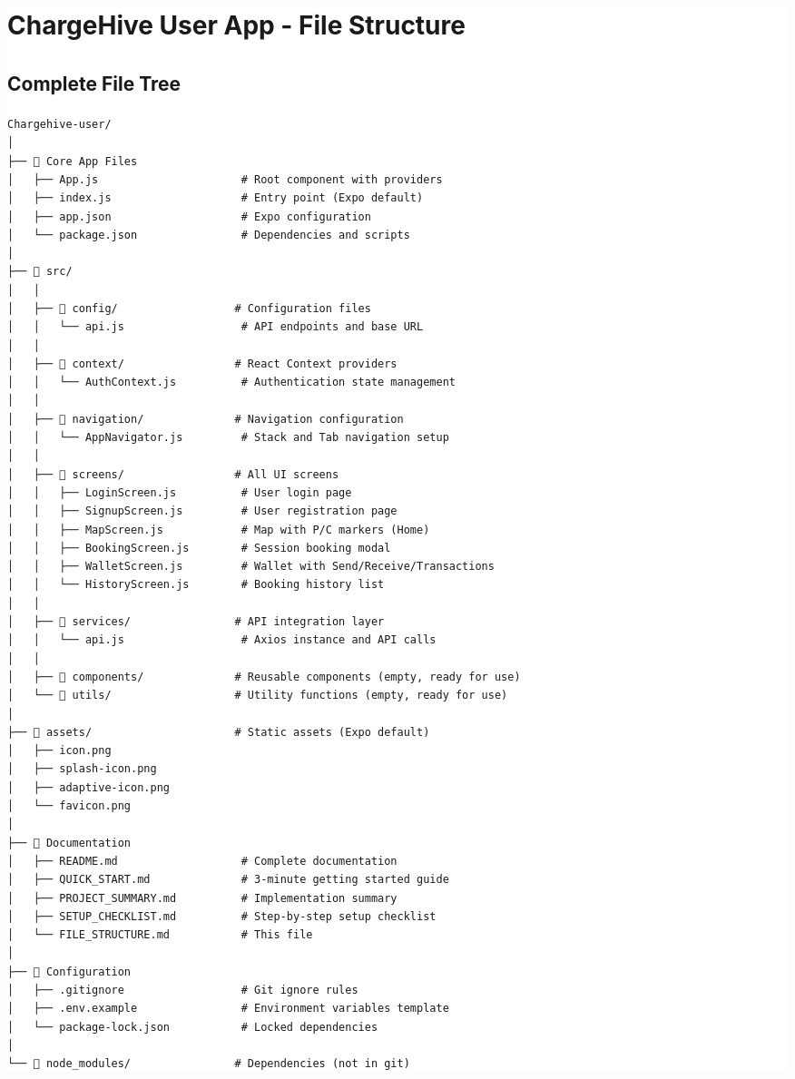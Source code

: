 # ChargeHive User App - File Structure

## Complete File Tree

```
Chargehive-user/
│
├── 📱 Core App Files
│   ├── App.js                      # Root component with providers
│   ├── index.js                    # Entry point (Expo default)
│   ├── app.json                    # Expo configuration
│   └── package.json                # Dependencies and scripts
│
├── 📂 src/
│   │
│   ├── 📂 config/                  # Configuration files
│   │   └── api.js                  # API endpoints and base URL
│   │
│   ├── 📂 context/                 # React Context providers
│   │   └── AuthContext.js          # Authentication state management
│   │
│   ├── 📂 navigation/              # Navigation configuration
│   │   └── AppNavigator.js         # Stack and Tab navigation setup
│   │
│   ├── 📂 screens/                 # All UI screens
│   │   ├── LoginScreen.js          # User login page
│   │   ├── SignupScreen.js         # User registration page
│   │   ├── MapScreen.js            # Map with P/C markers (Home)
│   │   ├── BookingScreen.js        # Session booking modal
│   │   ├── WalletScreen.js         # Wallet with Send/Receive/Transactions
│   │   └── HistoryScreen.js        # Booking history list
│   │
│   ├── 📂 services/                # API integration layer
│   │   └── api.js                  # Axios instance and API calls
│   │
│   ├── 📂 components/              # Reusable components (empty, ready for use)
│   └── 📂 utils/                   # Utility functions (empty, ready for use)
│
├── 📂 assets/                      # Static assets (Expo default)
│   ├── icon.png
│   ├── splash-icon.png
│   ├── adaptive-icon.png
│   └── favicon.png
│
├── 📄 Documentation
│   ├── README.md                   # Complete documentation
│   ├── QUICK_START.md              # 3-minute getting started guide
│   ├── PROJECT_SUMMARY.md          # Implementation summary
│   ├── SETUP_CHECKLIST.md          # Step-by-step setup checklist
│   └── FILE_STRUCTURE.md           # This file
│
├── 📄 Configuration
│   ├── .gitignore                  # Git ignore rules
│   ├── .env.example                # Environment variables template
│   └── package-lock.json           # Locked dependencies
│
└── 📂 node_modules/                # Dependencies (not in git)
```
